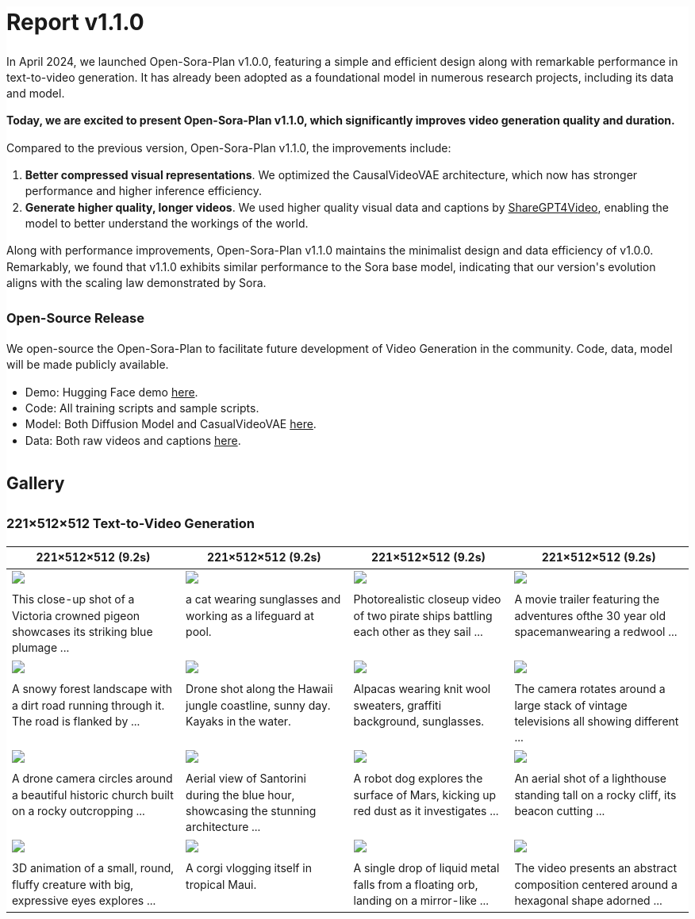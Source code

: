 # Report v1.1.0

In April 2024, we launched Open-Sora-Plan v1.0.0, featuring a simple and efficient design along with remarkable performance in text-to-video generation. It has already been adopted as a foundational model in numerous research projects, including its data and model.

**Today, we are excited to present Open-Sora-Plan v1.1.0, which significantly improves video generation quality and duration.**

Compared to the previous version, Open-Sora-Plan v1.1.0, the improvements include:

1. **Better compressed visual representations**. We optimized the CausalVideoVAE architecture, which now has stronger performance and higher inference efficiency.
2. **Generate higher quality, longer videos**. We used higher quality visual data and captions by [ShareGPT4Video](https://sharegpt4video.github.io/), enabling the model to better understand the workings of the world.

Along with performance improvements, Open-Sora-Plan v1.1.0 maintains the minimalist design and data efficiency of v1.0.0. Remarkably, we found that v1.1.0 exhibits similar performance to the Sora base model, indicating that our version's evolution aligns with the scaling law demonstrated by Sora.

### Open-Source Release
We open-source the Open-Sora-Plan to facilitate future development of Video Generation in the community. Code, data, model will be made publicly available.
- Demo: Hugging Face demo [here](https://huggingface.co/spaces/LanguageBind/Open-Sora-Plan-v1.1.0).
- Code: All training scripts and sample scripts.
- Model: Both Diffusion Model and CasualVideoVAE [here](https://huggingface.co/LanguageBind/Open-Sora-Plan-v1.1.0).
- Data: Both raw videos and captions [here](https://huggingface.co/datasets/LanguageBind/Open-Sora-Plan-v1.1.0).

## Gallery


### 221×512×512 Text-to-Video Generation

| 221×512×512 (9.2s) | 221×512×512 (9.2s) | 221×512×512 (9.2s) | 221×512×512 (9.2s) |
| --- | --- | --- | --- |
| <img src="https://github.com/PKU-YuanGroup/Open-Sora-Plan/assets/62638829/6d18f344-f7da-44eb-9e07-77813f6b5e90" width=224> | <img src="https://github.com/PKU-YuanGroup/Open-Sora-Plan/assets/62638829/71f75e72-e9ee-4ce7-b8ea-d2d45a6f367e" width=224>  | <img src="https://github.com/PKU-YuanGroup/Open-Sora-Plan/assets/62638829/80430eae-a3b4-4f24-b448-0db2919327d6" width=224> | <img src="https://github.com/PKU-YuanGroup/Open-Sora-Plan/assets/62638829/dc217894-a8c8-4174-a42c-acd2811f61f5" width=224> |
| This close-up shot of a Victoria crowned pigeon showcases its striking blue plumage ... |  a cat wearing sunglasses and working as a lifeguard at pool. |  Photorealistic closeup video of two pirate ships battling each other as they sail ... | A movie trailer featuring the adventures ofthe 30 year old spacemanwearing a redwool ...  |
| <img src="https://github.com/PKU-YuanGroup/Open-Sora-Plan/assets/62638829/f9c5823f-aa03-40ee-8335-684684f5c842" width=224> | <img src="https://github.com/PKU-YuanGroup/Open-Sora-Plan/assets/62638829/f207d798-8988-45b0-b836-347e499ee000" width=224>  | <img src="https://github.com/PKU-YuanGroup/Open-Sora-Plan/assets/62638829/d40c38dc-9f26-4591-8163-c7089e1553e3" width=224> | <img src="https://github.com/PKU-YuanGroup/Open-Sora-Plan/assets/62638829/67b40ce1-135d-4ae2-a1ee-5a0866461eb2" width=224> |
| A snowy forest landscape with a dirt road running through it. The road is flanked by ... |  Drone shot along the Hawaii jungle coastline, sunny day. Kayaks in the water. | Alpacas wearing knit wool sweaters, graffiti background, sunglasses.  | The camera rotates around a large stack of vintage televisions all showing different ...  |
| <img src="https://github.com/PKU-YuanGroup/Open-Sora-Plan/assets/62638829/42542b4e-b1b8-49b8-ada4-7bcfde8e1453" width=224> | <img src="https://github.com/PKU-YuanGroup/Open-Sora-Plan/assets/62638829/4eee2619-a5ca-4a32-b350-e65d6220c8f7" width=224>  | <img src="https://github.com/PKU-YuanGroup/Open-Sora-Plan/assets/62638829/e6152c93-4edf-4569-8d17-1effd87a7780" width=224> | <img src="https://github.com/PKU-YuanGroup/Open-Sora-Plan/assets/62638829/ec78d855-07c7-4421-896a-3c46a83ec129" width=224> |
| A drone camera circles around a beautiful historic church built on a rocky outcropping ... | Aerial view of Santorini during the blue hour, showcasing the stunning architecture ...  |  A robot dog explores the surface of Mars, kicking up red dust as it investigates  ... | An aerial shot of a lighthouse standing tall on a rocky cliff, its beacon cutting ...  |
| <img src="https://github.com/PKU-YuanGroup/Open-Sora-Plan/assets/62638829/98897215-eae9-49f3-8fdb-df1d4b74d435" width=224> | <img src="https://github.com/PKU-YuanGroup/Open-Sora-Plan/assets/62638829/10e0f93d-925f-4b38-8205-7d89f49195f1" width=224>  | <img src="https://github.com/PKU-YuanGroup/Open-Sora-Plan/assets/62638829/5453cf37-29ac-423d-9fb2-05f23416ca3e" width=224> | <img src="https://github.com/PKU-YuanGroup/Open-Sora-Plan/assets/62638829/77928824-6705-4d83-a7b4-43fdb74790bf" width=224> |
| 3D animation of a small, round, fluffy creature with big, expressive eyes explores ... |  A corgi vlogging itself in tropical Maui. |  A single drop of liquid metal falls from a floating orb, landing on a mirror-like ... | The video presents an abstract composition centered around a hexagonal shape adorned ...  |
